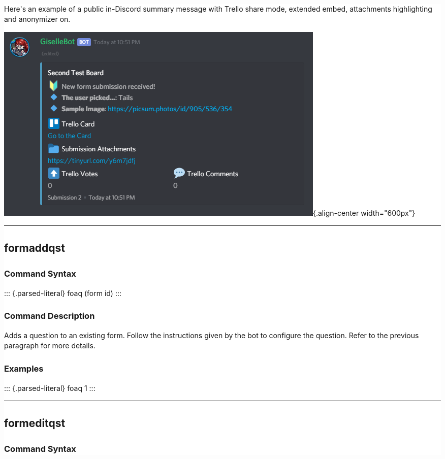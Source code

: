 Here\'s an example of a public in-Discord summary message with Trello
share mode, extended embed, attachments highlighting and anonymizer on.

![Forms Builder Submission Example](../assets/images/forms_image_01.png){.align-center
width="600px"}

------------------------------------------------------------------------

formaddqst
----------

### Command Syntax

::: {.parsed-literal}
foaq (form id)
:::

### Command Description

Adds a question to an existing form. Follow the instructions given by
the bot to configure the question. Refer to the previous paragraph for
more details.

### Examples

::: {.parsed-literal}
foaq 1
:::

------------------------------------------------------------------------

formeditqst
-----------

### Command Syntax
